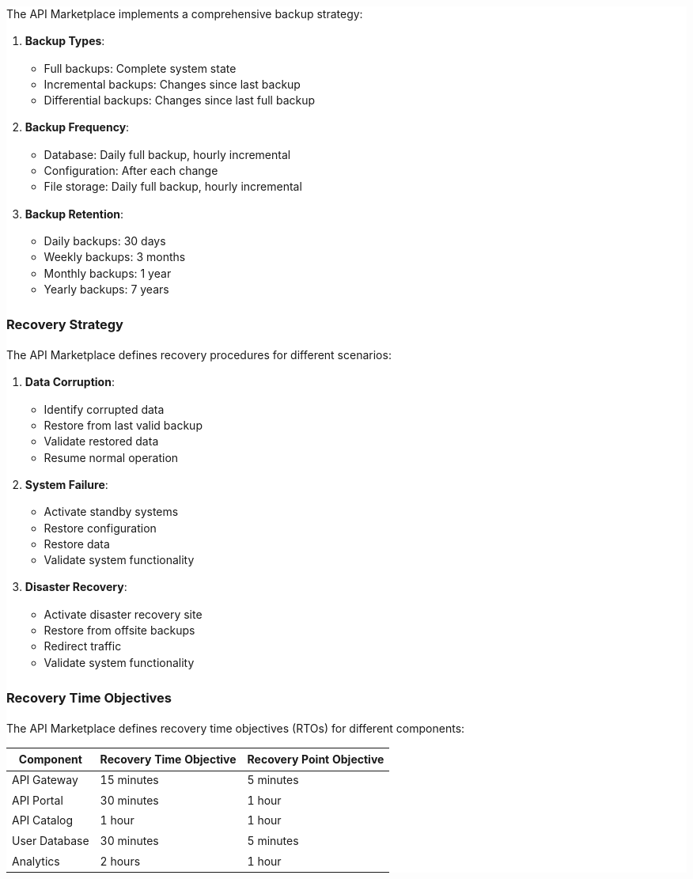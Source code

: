 The API Marketplace implements a comprehensive backup strategy:

1. **Backup Types**:
   - Full backups: Complete system state
   - Incremental backups: Changes since last backup
   - Differential backups: Changes since last full backup

2. **Backup Frequency**:
   - Database: Daily full backup, hourly incremental
   - Configuration: After each change
   - File storage: Daily full backup, hourly incremental

3. **Backup Retention**:
   - Daily backups: 30 days
   - Weekly backups: 3 months
   - Monthly backups: 1 year
   - Yearly backups: 7 years

### Recovery Strategy

The API Marketplace defines recovery procedures for different scenarios:

1. **Data Corruption**:
   - Identify corrupted data
   - Restore from last valid backup
   - Validate restored data
   - Resume normal operation

2. **System Failure**:
   - Activate standby systems
   - Restore configuration
   - Restore data
   - Validate system functionality

3. **Disaster Recovery**:
   - Activate disaster recovery site
   - Restore from offsite backups
   - Redirect traffic
   - Validate system functionality

### Recovery Time Objectives

The API Marketplace defines recovery time objectives (RTOs) for different components:

| Component | Recovery Time Objective | Recovery Point Objective |
|-----------|--------------------------|---------------------------|
| API Gateway | 15 minutes | 5 minutes |
| API Portal | 30 minutes | 1 hour |
| API Catalog | 1 hour | 1 hour |
| User Database | 30 minutes | 5 minutes |
| Analytics | 2 hours | 1 hour |
